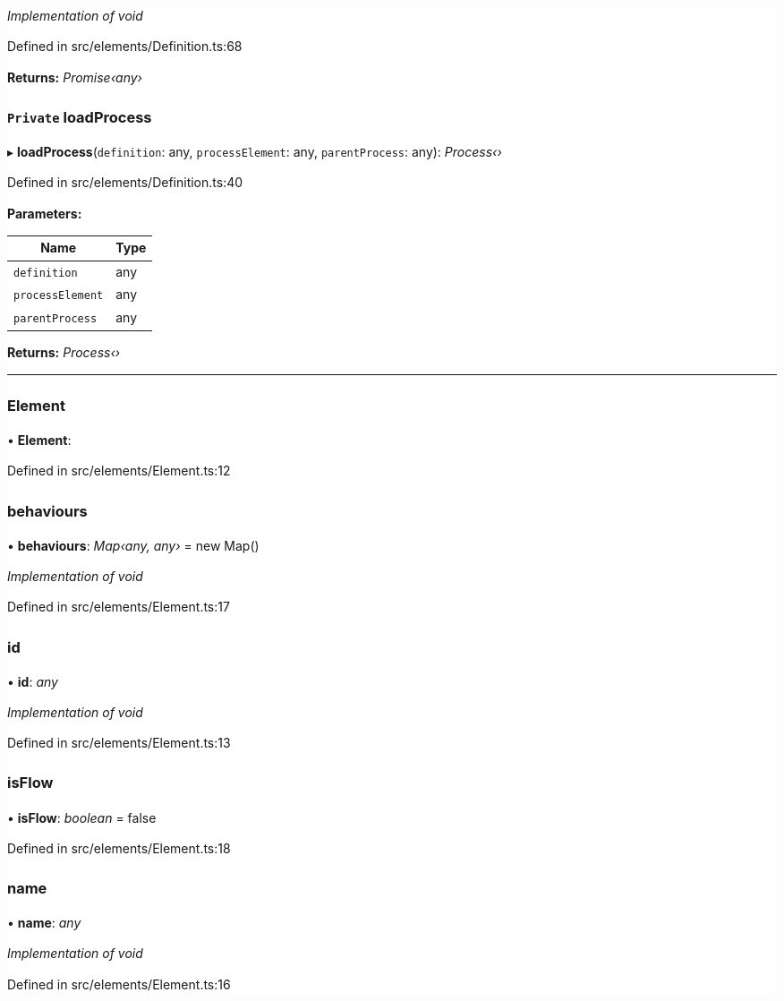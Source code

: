 *Implementation of void*

Defined in src/elements/Definition.ts:68

**Returns:** *Promise‹any›*

### `Private` loadProcess

▸ **loadProcess**(`definition`: any, `processElement`: any, `parentProcess`: any): *Process‹›*

Defined in src/elements/Definition.ts:40

**Parameters:**

Name | Type |
------ | ------ |
`definition` | any |
`processElement` | any |
`parentProcess` | any |

**Returns:** *Process‹›*

___

###  Element

• **Element**:

Defined in src/elements/Element.ts:12

###  behaviours

• **behaviours**: *Map‹any, any›* = new Map()

*Implementation of void*

Defined in src/elements/Element.ts:17

###  id

• **id**: *any*

*Implementation of void*

Defined in src/elements/Element.ts:13

###  isFlow

• **isFlow**: *boolean* = false

Defined in src/elements/Element.ts:18

###  name

• **name**: *any*

*Implementation of void*

Defined in src/elements/Element.ts:16
